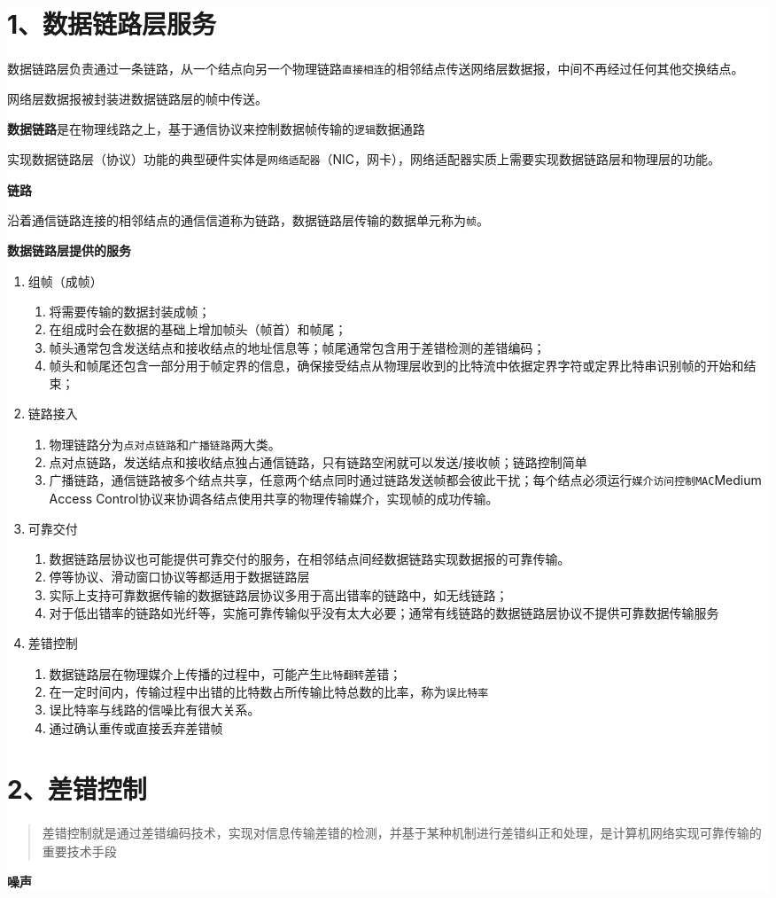 # 1、数据链路层服务

数据链路层负责通过一条链路，从一个结点向另一个物理链路`直接相连`的相邻结点传送网络层数据报，中间不再经过任何其他交换结点。

网络层数据报被封装进数据链路层的帧中传送。

**数据链路**是在物理线路之上，基于通信协议来控制数据帧传输的`逻辑`数据通路



实现数据链路层（协议）功能的典型硬件实体是`网络适配器`（NIC，网卡），网络适配器实质上需要实现数据链路层和物理层的功能。



**链路**

沿着通信链路连接的相邻结点的通信信道称为链路，数据链路层传输的数据单元称为`帧`。



**数据链路层提供的服务**

1. 组帧（成帧）

   1. 将需要传输的数据封装成帧；
   2. 在组成时会在数据的基础上增加帧头（帧首）和帧尾；
   3. 帧头通常包含发送结点和接收结点的地址信息等；帧尾通常包含用于差错检测的差错编码；
   4. 帧头和帧尾还包含一部分用于帧定界的信息，确保接受结点从物理层收到的比特流中依据定界字符或定界比特串识别帧的开始和结束；

2. 链路接入

   1. 物理链路分为`点对点链路`和`广播链路`两大类。
   2. 点对点链路，发送结点和接收结点独占通信链路，只有链路空闲就可以发送/接收帧；链路控制简单
   3. 广播链路，通信链路被多个结点共享，任意两个结点同时通过链路发送帧都会彼此干扰；每个结点必须运行`媒介访问控制MAC`Medium Access Control协议来协调各结点使用共享的物理传输媒介，实现帧的成功传输。

3. 可靠交付

   1. 数据链路层协议也可能提供可靠交付的服务，在相邻结点间经数据链路实现数据报的可靠传输。
   2. 停等协议、滑动窗口协议等都适用于数据链路层
   3. 实际上支持可靠数据传输的数据链路层协议多用于高出错率的链路中，如无线链路；
   4. 对于低出错率的链路如光纤等，实施可靠传输似乎没有太大必要；通常有线链路的数据链路层协议不提供可靠数据传输服务

4. 差错控制

   1. 数据链路层在物理媒介上传播的过程中，可能产生`比特翻转`差错；
   2. 在一定时间内，传输过程中出错的比特数占所传输比特总数的比率，称为`误比特率`
   3. 误比特率与线路的信噪比有很大关系。
   4. 通过确认重传或直接丢弃差错帧

   



# 2、差错控制

> 差错控制就是通过差错编码技术，实现对信息传输差错的检测，并基于某种机制进行差错纠正和处理，是计算机网络实现可靠传输的重要技术手段



**噪声**
